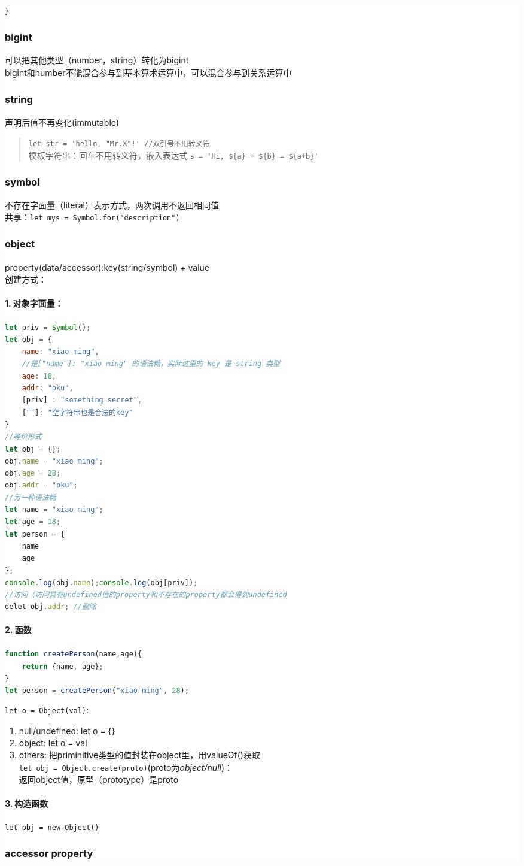 ```javascript
}
```  
### bigint
可以把其他类型（number，string）转化为bigint  
bigint和number不能混合参与到基本算术运算中，可以混合参与到关系运算中   
### string
声明后值不再变化(immutable)  
> `let str = 'hello, "Mr.X"!' //双引号不用转义符`   
模板字符串：回车不用转义符，嵌入表达式 `s = 'Hi, ${a} + ${b} = ${a+b}'`  
### symbol
不存在字面量（literal）表示方式，两次调用不返回相同值  
共享：`let mys = Symbol.for("description")`
### object
property(data/accessor):key(string/symbol) + value  
创建方式：    
#### 1. 对象字面量：   
```javascript
let priv = Symbol();
let obj = {
    name: "xiao ming",
    //是["name"]: "xiao ming" 的语法糖，实际这里的 key 是 string 类型
    age: 18,
    addr: "pku",
    [priv] : "something secret",
    [""]: "空字符串也是合法的key"
}
//等价形式
let obj = {};
obj.name = "xiao ming";
obj.age = 28;
obj.addr = "pku";
//另一种语法糖
let name = "xiao ming";
let age = 18;
let person = {
    name
    age
};
console.log(obj.name);console.log(obj[priv]);  
//访问（访问具有undefined值的property和不存在的property都会得到undefined
delet obj.addr; //删除
```  
#### 2. 函数    
```javascript  
function createPerson(name,age){
    return {name, age};
}  
let person = createPerson("xiao ming", 28);
```
`let o = Object(val)`:
1. null/undefined: let o = {}  
2. object: let o = val
3. others: 把priminitive类型的值封装在object里，用valueOf()获取   
`let obj = Object.create(proto)`(proto为*object/null*)：  
返回object值，原型（prototype）是proto
#### 3. 构造函数  
`let obj = new Object()`
### accessor property
```javascript
```